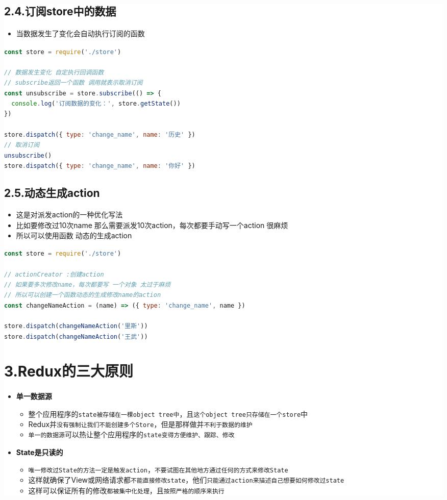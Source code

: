 ## 2.4.订阅store中的数据

* 当数据发生了变化会自动执行订阅的函数

```js
const store = require('./store')

// 数据发生变化 自定执行回调函数
// subscribe返回一个函数 调用就表示取消订阅
const unsubscribe = store.subscribe(() => {
  console.log('订阅数据的变化：', store.getState())
})

store.dispatch({ type: 'change_name', name: '历史' })
// 取消订阅
unsubscribe()
store.dispatch({ type: 'change_name', name: '你好' })
```

## 2.5.动态生成action

* 这是对派发action的一种优化写法
* 比如要修改过10次name 那么需要派发10次action，每次都要手动写一个action 很麻烦
* 所以可以使用函数 动态的生成action

```js
const store = require('./store')

// actionCreator :创建action
// 如果要多次修改name，每次都要写 一个对象 太过于麻烦
// 所以可以创建一个函数动态的生成修改name的action
const changeNameAction = (name) => ({ type: 'change_name', name })

store.dispatch(changeNameAction('里斯'))
store.dispatch(changeNameAction('王武'))
```

# 3.Redux的三大原则

* **单一数据源**
  * 整个应用程序的`state被存储在一棵object tree中`，且`这个object tree只存储在一个store`中
  * Redux并`没有强制让我们不能创建多个Store`，但是那样做并`不利于数据的维护`
  * `单一的数据源`可以热让整个应用程序的`state变得方便维护、跟踪、修改`





* **State是只读的**
  * `唯一修改过State的方法一定是触发action`，`不要试图在其他地方通过任何的方式来修改State`
  * 这样就确保了View或网络请求都`不能直接修改state`，他们`只能通过action来描述自己想要如何修改过state`
  * 这样可以保证所有的修改`都被集中化处理`，且`按照严格的顺序来执行`

